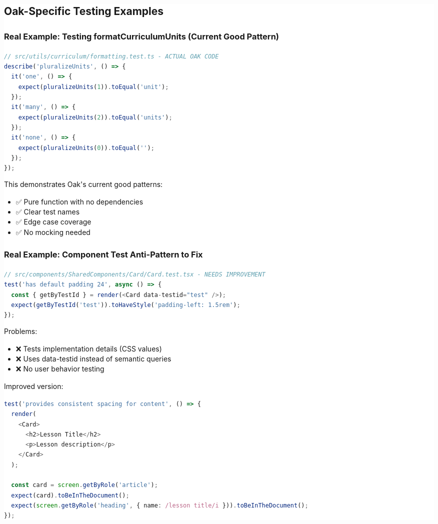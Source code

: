 ## Oak-Specific Testing Examples

### Real Example: Testing formatCurriculumUnits (Current Good Pattern)

```typescript
// src/utils/curriculum/formatting.test.ts - ACTUAL OAK CODE
describe('pluralizeUnits', () => {
  it('one', () => {
    expect(pluralizeUnits(1)).toEqual('unit');
  });
  it('many', () => {
    expect(pluralizeUnits(2)).toEqual('units');
  });
  it('none', () => {
    expect(pluralizeUnits(0)).toEqual('');
  });
});
```

This demonstrates Oak's current good patterns:
- ✅ Pure function with no dependencies
- ✅ Clear test names
- ✅ Edge case coverage
- ✅ No mocking needed

### Real Example: Component Test Anti-Pattern to Fix

```typescript
// src/components/SharedComponents/Card/Card.test.tsx - NEEDS IMPROVEMENT
test('has default padding 24', async () => {
  const { getByTestId } = render(<Card data-testid="test" />);
  expect(getByTestId('test')).toHaveStyle('padding-left: 1.5rem');
});
```

Problems:
- ❌ Tests implementation details (CSS values)
- ❌ Uses data-testid instead of semantic queries
- ❌ No user behavior testing

Improved version:
```typescript
test('provides consistent spacing for content', () => {
  render(
    <Card>
      <h2>Lesson Title</h2>
      <p>Lesson description</p>
    </Card>
  );
  
  const card = screen.getByRole('article');
  expect(card).toBeInTheDocument();
  expect(screen.getByRole('heading', { name: /lesson title/i })).toBeInTheDocument();
});
```
